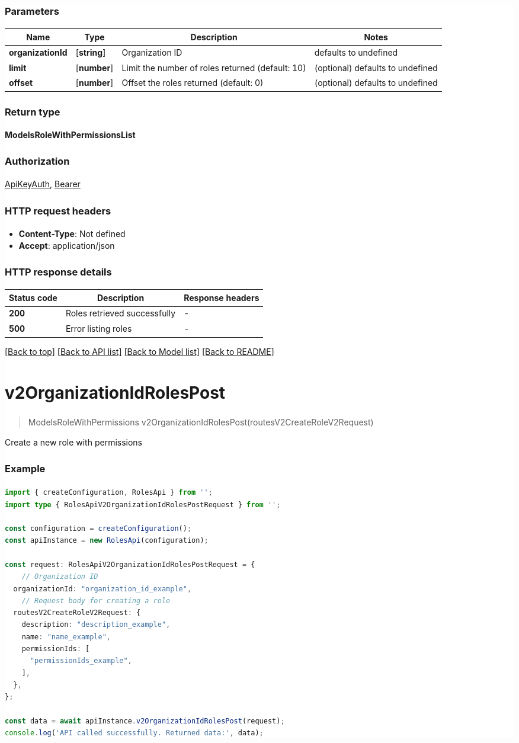 
### Parameters

Name | Type | Description  | Notes
------------- | ------------- | ------------- | -------------
 **organizationId** | [**string**] | Organization ID | defaults to undefined
 **limit** | [**number**] | Limit the number of roles returned (default: 10) | (optional) defaults to undefined
 **offset** | [**number**] | Offset the roles returned (default: 0) | (optional) defaults to undefined


### Return type

**ModelsRoleWithPermissionsList**

### Authorization

[ApiKeyAuth](README.md#ApiKeyAuth), [Bearer](README.md#Bearer)

### HTTP request headers

 - **Content-Type**: Not defined
 - **Accept**: application/json


### HTTP response details
| Status code | Description | Response headers |
|-------------|-------------|------------------|
**200** | Roles retrieved successfully |  -  |
**500** | Error listing roles |  -  |

[[Back to top]](#) [[Back to API list]](README.md#documentation-for-api-endpoints) [[Back to Model list]](README.md#documentation-for-models) [[Back to README]](README.md)

# **v2OrganizationIdRolesPost**
> ModelsRoleWithPermissions v2OrganizationIdRolesPost(routesV2CreateRoleV2Request)

Create a new role with permissions

### Example


```typescript
import { createConfiguration, RolesApi } from '';
import type { RolesApiV2OrganizationIdRolesPostRequest } from '';

const configuration = createConfiguration();
const apiInstance = new RolesApi(configuration);

const request: RolesApiV2OrganizationIdRolesPostRequest = {
    // Organization ID
  organizationId: "organization_id_example",
    // Request body for creating a role
  routesV2CreateRoleV2Request: {
    description: "description_example",
    name: "name_example",
    permissionIds: [
      "permissionIds_example",
    ],
  },
};

const data = await apiInstance.v2OrganizationIdRolesPost(request);
console.log('API called successfully. Returned data:', data);
```